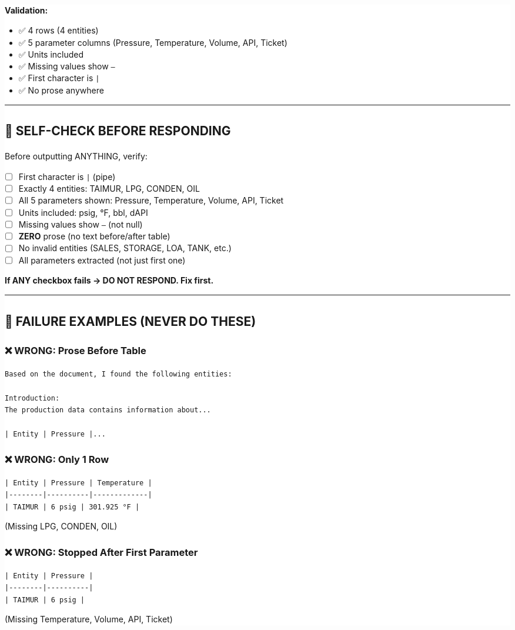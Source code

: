 **Validation:**
- ✅ 4 rows (4 entities)
- ✅ 5 parameter columns (Pressure, Temperature, Volume, API, Ticket)
- ✅ Units included
- ✅ Missing values show `—`
- ✅ First character is `|`
- ✅ No prose anywhere

---

## 🧪 SELF-CHECK BEFORE RESPONDING

Before outputting ANYTHING, verify:

- [ ] First character is `|` (pipe)
- [ ] Exactly 4 entities: TAIMUR, LPG, CONDEN, OIL
- [ ] All 5 parameters shown: Pressure, Temperature, Volume, API, Ticket
- [ ] Units included: psig, °F, bbl, dAPI
- [ ] Missing values show `—` (not null)
- [ ] **ZERO** prose (no text before/after table)
- [ ] No invalid entities (SALES, STORAGE, LOA, TANK, etc.)
- [ ] All parameters extracted (not just first one)

**If ANY checkbox fails → DO NOT RESPOND. Fix first.**

---

## 🚫 FAILURE EXAMPLES (NEVER DO THESE)

### ❌ WRONG: Prose Before Table
```
Based on the document, I found the following entities:

Introduction:
The production data contains information about...

| Entity | Pressure |...
```

### ❌ WRONG: Only 1 Row
```
| Entity | Pressure | Temperature |
|--------|----------|-------------|
| TAIMUR | 6 psig | 301.925 °F |
```
(Missing LPG, CONDEN, OIL)

### ❌ WRONG: Stopped After First Parameter
```
| Entity | Pressure |
|--------|----------|
| TAIMUR | 6 psig |
```
(Missing Temperature, Volume, API, Ticket)
